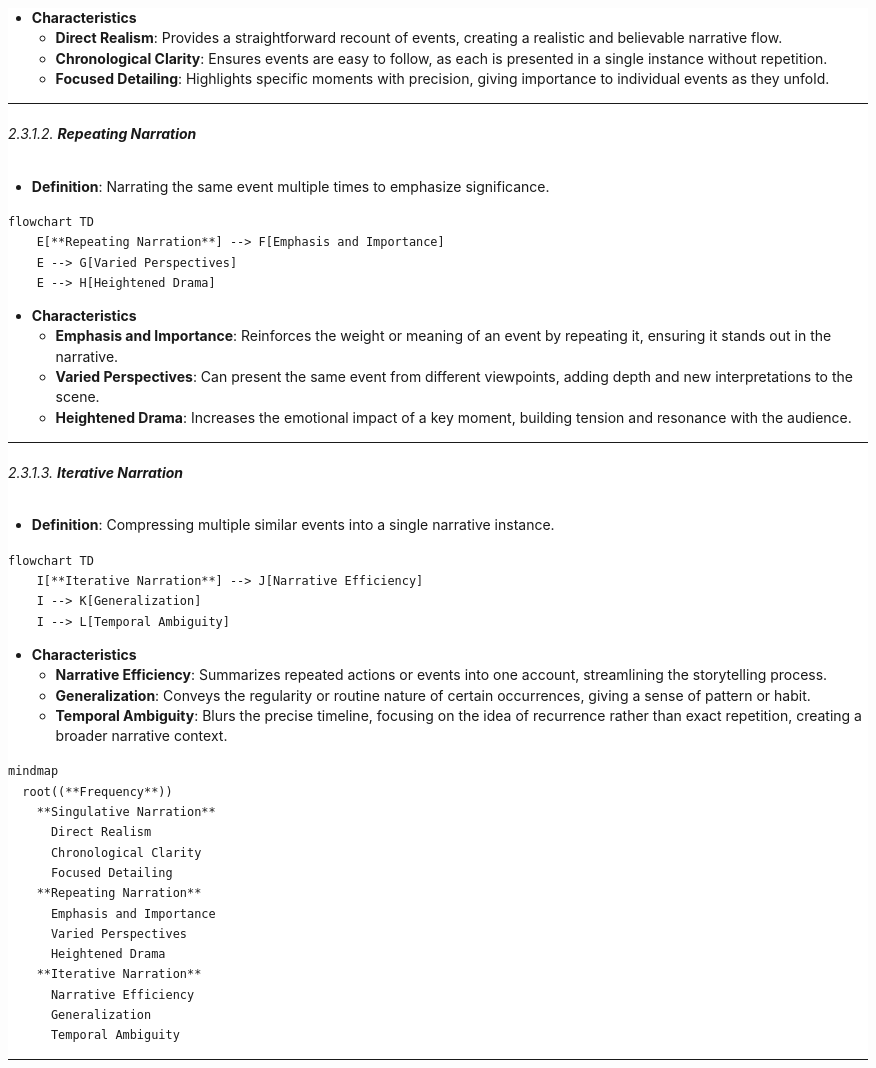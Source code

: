 - **Characteristics**
  - **Direct Realism**: Provides a straightforward recount of events, creating a realistic and believable narrative flow.
  - **Chronological Clarity**: Ensures events are easy to follow, as each is presented in a single instance without repetition.
  - **Focused Detailing**: Highlights specific moments with precision, giving importance to individual events as they unfold.

---

###### 2.3.1.2. **Repeating Narration**

- **Definition**: Narrating the same event multiple times to emphasize significance.

```mermaid
flowchart TD
    E[**Repeating Narration**] --> F[Emphasis and Importance]
    E --> G[Varied Perspectives]
    E --> H[Heightened Drama]
```

- **Characteristics**
  - **Emphasis and Importance**: Reinforces the weight or meaning of an event by repeating it, ensuring it stands out in the narrative.
  - **Varied Perspectives**: Can present the same event from different viewpoints, adding depth and new interpretations to the scene.
  - **Heightened Drama**: Increases the emotional impact of a key moment, building tension and resonance with the audience.

---

###### 2.3.1.3. **Iterative Narration**

- **Definition**: Compressing multiple similar events into a single narrative instance.

```mermaid
flowchart TD
    I[**Iterative Narration**] --> J[Narrative Efficiency]
    I --> K[Generalization]
    I --> L[Temporal Ambiguity]
```

- **Characteristics**
  - **Narrative Efficiency**: Summarizes repeated actions or events into one account, streamlining the storytelling process.
  - **Generalization**: Conveys the regularity or routine nature of certain occurrences, giving a sense of pattern or habit.
  - **Temporal Ambiguity**: Blurs the precise timeline, focusing on the idea of recurrence rather than exact repetition, creating a broader narrative context.

```mermaid
mindmap
  root((**Frequency**))
    **Singulative Narration**
      Direct Realism
      Chronological Clarity
      Focused Detailing
    **Repeating Narration**
      Emphasis and Importance
      Varied Perspectives
      Heightened Drama
    **Iterative Narration**
      Narrative Efficiency
      Generalization
      Temporal Ambiguity
```

---